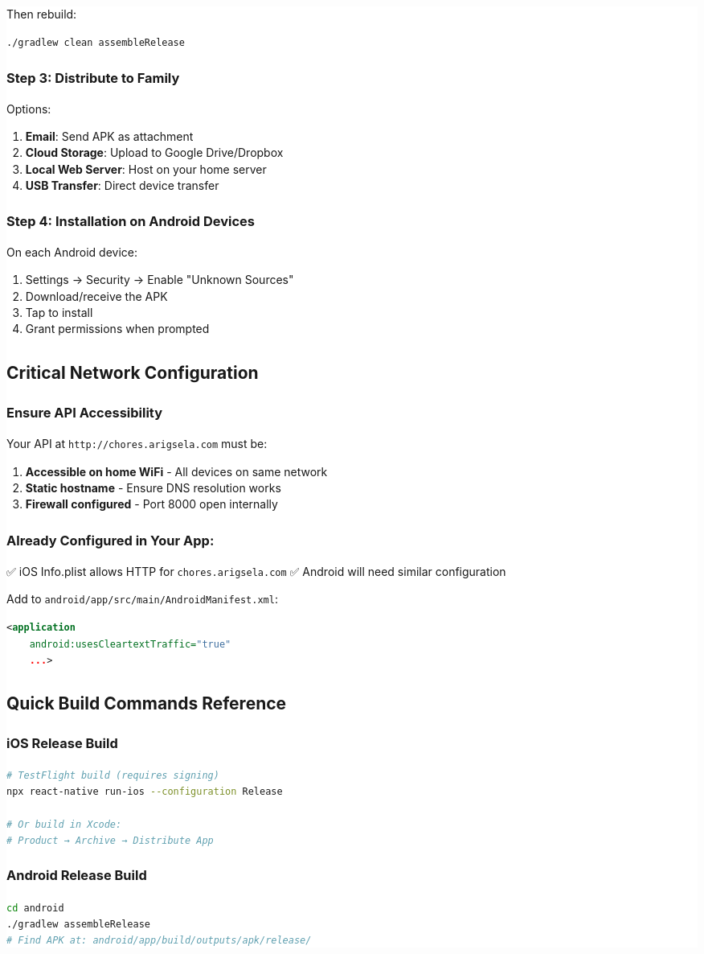 Then rebuild:
```bash
./gradlew clean assembleRelease
```

### Step 3: Distribute to Family
Options:
1. **Email**: Send APK as attachment
2. **Cloud Storage**: Upload to Google Drive/Dropbox
3. **Local Web Server**: Host on your home server
4. **USB Transfer**: Direct device transfer

### Step 4: Installation on Android Devices
On each Android device:
1. Settings → Security → Enable "Unknown Sources"
2. Download/receive the APK
3. Tap to install
4. Grant permissions when prompted

## Critical Network Configuration

### Ensure API Accessibility
Your API at `http://chores.arigsela.com` must be:
1. **Accessible on home WiFi** - All devices on same network
2. **Static hostname** - Ensure DNS resolution works
3. **Firewall configured** - Port 8000 open internally

### Already Configured in Your App:
✅ iOS Info.plist allows HTTP for `chores.arigsela.com`
✅ Android will need similar configuration

Add to `android/app/src/main/AndroidManifest.xml`:
```xml
<application
    android:usesCleartextTraffic="true"
    ...>
```

## Quick Build Commands Reference

### iOS Release Build
```bash
# TestFlight build (requires signing)
npx react-native run-ios --configuration Release

# Or build in Xcode:
# Product → Archive → Distribute App
```

### Android Release Build
```bash
cd android
./gradlew assembleRelease
# Find APK at: android/app/build/outputs/apk/release/
```
